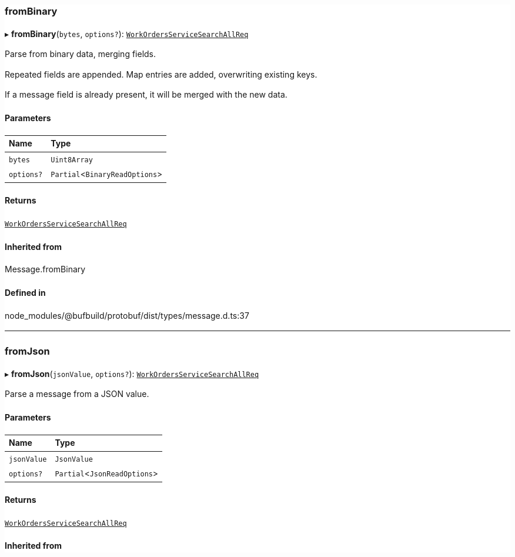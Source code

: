 ### fromBinary

▸ **fromBinary**(`bytes`, `options?`): [`WorkOrdersServiceSearchAllReq`](WorkOrdersServiceSearchAllReq.md)

Parse from binary data, merging fields.

Repeated fields are appended. Map entries are added, overwriting
existing keys.

If a message field is already present, it will be merged with the
new data.

#### Parameters

| Name | Type |
| :------ | :------ |
| `bytes` | `Uint8Array` |
| `options?` | `Partial`<`BinaryReadOptions`\> |

#### Returns

[`WorkOrdersServiceSearchAllReq`](WorkOrdersServiceSearchAllReq.md)

#### Inherited from

Message.fromBinary

#### Defined in

node_modules/@bufbuild/protobuf/dist/types/message.d.ts:37

___

### fromJson

▸ **fromJson**(`jsonValue`, `options?`): [`WorkOrdersServiceSearchAllReq`](WorkOrdersServiceSearchAllReq.md)

Parse a message from a JSON value.

#### Parameters

| Name | Type |
| :------ | :------ |
| `jsonValue` | `JsonValue` |
| `options?` | `Partial`<`JsonReadOptions`\> |

#### Returns

[`WorkOrdersServiceSearchAllReq`](WorkOrdersServiceSearchAllReq.md)

#### Inherited from

